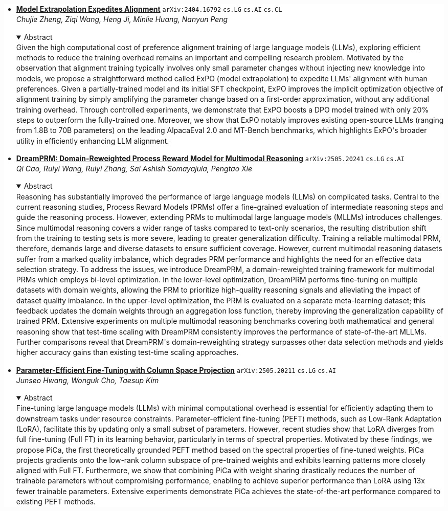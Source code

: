 - **[Model Extrapolation Expedites Alignment](https://arxiv.org/abs/2404.16792)**  `arXiv:2404.16792`  `cs.LG` `cs.AI` `cs.CL`  
  _Chujie Zheng, Ziqi Wang, Heng Ji, Minlie Huang, Nanyun Peng_
  <details open><summary>Abstract</summary>
  Given the high computational cost of preference alignment training of large language models (LLMs), exploring efficient methods to reduce the training overhead remains an important and compelling research problem. Motivated by the observation that alignment training typically involves only small parameter changes without injecting new knowledge into models, we propose a straightforward method called ExPO (model extrapolation) to expedite LLMs' alignment with human preferences. Given a partially-trained model and its initial SFT checkpoint, ExPO improves the implicit optimization objective of alignment training by simply amplifying the parameter change based on a first-order approximation, without any additional training overhead. Through controlled experiments, we demonstrate that ExPO boosts a DPO model trained with only 20% steps to outperform the fully-trained one. Moreover, we show that ExPO notably improves existing open-source LLMs (ranging from 1.8B to 70B parameters) on the leading AlpacaEval 2.0 and MT-Bench benchmarks, which highlights ExPO's broader utility in efficiently enhancing LLM alignment.
  </details>

- **[DreamPRM: Domain-Reweighted Process Reward Model for Multimodal Reasoning](https://arxiv.org/abs/2505.20241)**  `arXiv:2505.20241`  `cs.LG` `cs.AI`  
  _Qi Cao, Ruiyi Wang, Ruiyi Zhang, Sai Ashish Somayajula, Pengtao Xie_
  <details open><summary>Abstract</summary>
  Reasoning has substantially improved the performance of large language models (LLMs) on complicated tasks. Central to the current reasoning studies, Process Reward Models (PRMs) offer a fine-grained evaluation of intermediate reasoning steps and guide the reasoning process. However, extending PRMs to multimodal large language models (MLLMs) introduces challenges. Since multimodal reasoning covers a wider range of tasks compared to text-only scenarios, the resulting distribution shift from the training to testing sets is more severe, leading to greater generalization difficulty. Training a reliable multimodal PRM, therefore, demands large and diverse datasets to ensure sufficient coverage. However, current multimodal reasoning datasets suffer from a marked quality imbalance, which degrades PRM performance and highlights the need for an effective data selection strategy. To address the issues, we introduce DreamPRM, a domain-reweighted training framework for multimodal PRMs which employs bi-level optimization. In the lower-level optimization, DreamPRM performs fine-tuning on multiple datasets with domain weights, allowing the PRM to prioritize high-quality reasoning signals and alleviating the impact of dataset quality imbalance. In the upper-level optimization, the PRM is evaluated on a separate meta-learning dataset; this feedback updates the domain weights through an aggregation loss function, thereby improving the generalization capability of trained PRM. Extensive experiments on multiple multimodal reasoning benchmarks covering both mathematical and general reasoning show that test-time scaling with DreamPRM consistently improves the performance of state-of-the-art MLLMs. Further comparisons reveal that DreamPRM's domain-reweighting strategy surpasses other data selection methods and yields higher accuracy gains than existing test-time scaling approaches.
  </details>

- **[Parameter-Efficient Fine-Tuning with Column Space Projection](https://arxiv.org/abs/2505.20211)**  `arXiv:2505.20211`  `cs.LG` `cs.AI`  
  _Junseo Hwang, Wonguk Cho, Taesup Kim_
  <details open><summary>Abstract</summary>
  Fine-tuning large language models (LLMs) with minimal computational overhead is essential for efficiently adapting them to downstream tasks under resource constraints. Parameter-efficient fine-tuning (PEFT) methods, such as Low-Rank Adaptation (LoRA), facilitate this by updating only a small subset of parameters. However, recent studies show that LoRA diverges from full fine-tuning (Full FT) in its learning behavior, particularly in terms of spectral properties. Motivated by these findings, we propose PiCa, the first theoretically grounded PEFT method based on the spectral properties of fine-tuned weights. PiCa projects gradients onto the low-rank column subspace of pre-trained weights and exhibits learning patterns more closely aligned with Full FT. Furthermore, we show that combining PiCa with weight sharing drastically reduces the number of trainable parameters without compromising performance, enabling to achieve superior performance than LoRA using 13x fewer trainable parameters. Extensive experiments demonstrate PiCa achieves the state-of-the-art performance compared to existing PEFT methods.
  </details>
